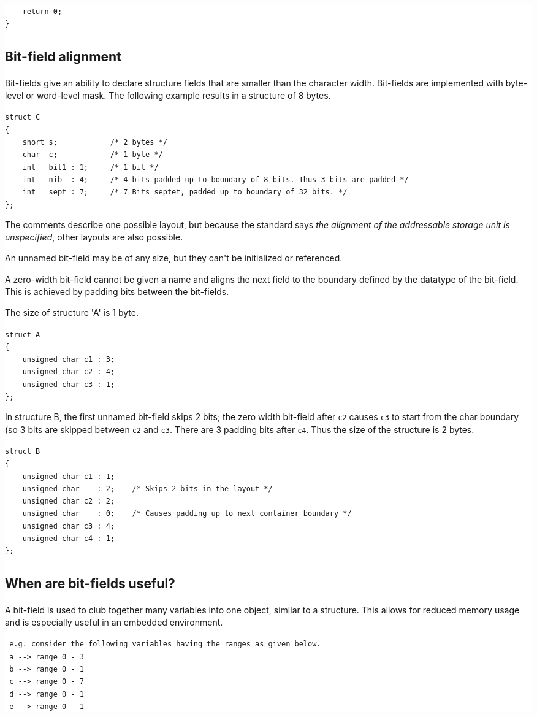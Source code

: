         return 0;
    }


## Bit-field alignment
Bit-fields give an ability to declare structure fields that are smaller than the character width. Bit-fields are implemented with byte-level or word-level mask. The following example results in a structure of 8 bytes.

    struct C
    {
        short s;            /* 2 bytes */
        char  c;            /* 1 byte */
        int   bit1 : 1;     /* 1 bit */
        int   nib  : 4;     /* 4 bits padded up to boundary of 8 bits. Thus 3 bits are padded */
        int   sept : 7;     /* 7 Bits septet, padded up to boundary of 32 bits. */
    };

The comments describe one possible layout, but because the standard says _the alignment of the addressable storage unit is unspecified_, other layouts are also possible.

An unnamed bit-field may be of any size, but they can't be initialized or referenced.

A zero-width bit-field cannot be given a name and aligns the next field to the boundary defined by the datatype of the bit-field. This is achieved by padding bits between the bit-fields. 

The size of structure 'A' is 1 byte.

    struct A
    {
        unsigned char c1 : 3;
        unsigned char c2 : 4;
        unsigned char c3 : 1;
    };

In structure B, the first unnamed bit-field skips 2 bits; the zero width bit-field after `c2` causes `c3` to start from the char boundary (so 3 bits are skipped between `c2` and `c3`. There are 3 padding bits after `c4`.  Thus the size of the structure is 2 bytes.

    struct B
    {
        unsigned char c1 : 1;
        unsigned char    : 2;    /* Skips 2 bits in the layout */
        unsigned char c2 : 2;
        unsigned char    : 0;    /* Causes padding up to next container boundary */ 
        unsigned char c3 : 4;
        unsigned char c4 : 1;
    };


## When are bit-fields useful?
A bit-field is used to club together many variables into one object, similar to a structure. This allows for reduced memory usage and is especially useful in an embedded environment.

     e.g. consider the following variables having the ranges as given below.
     a --> range 0 - 3
     b --> range 0 - 1
     c --> range 0 - 7
     d --> range 0 - 1
     e --> range 0 - 1
     